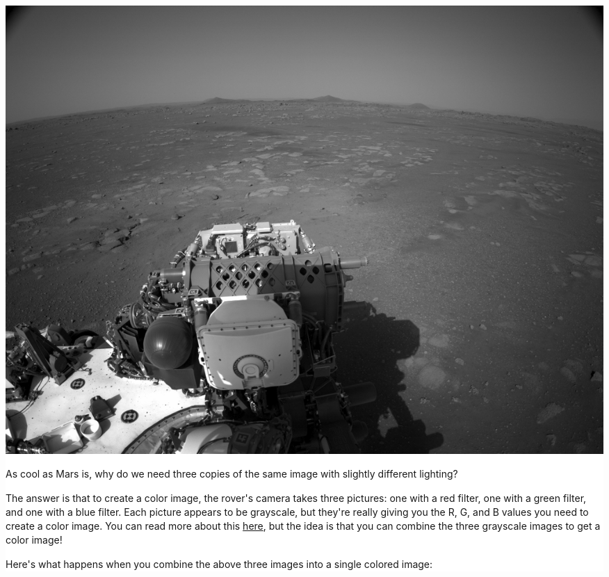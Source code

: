   <img src="/tutorials/processing/images/images/mars-1-b.png" />
</a>

As cool as Mars is, why do we need three copies of the same image with slightly different lighting?

The answer is that to create a color image, the rover's camera takes three pictures: one with a red filter, one with a green filter, and one with a blue filter. Each picture appears to be grayscale, but they're really giving you the R, G, and B values you need to create a color image. You can read more about this [here](https://mars.nasa.gov/mer/mission/instruments/pancam/), but the idea is that you can combine the three grayscale images to get a color image!

Here's what happens when you combine the above three images into a single colored image:
